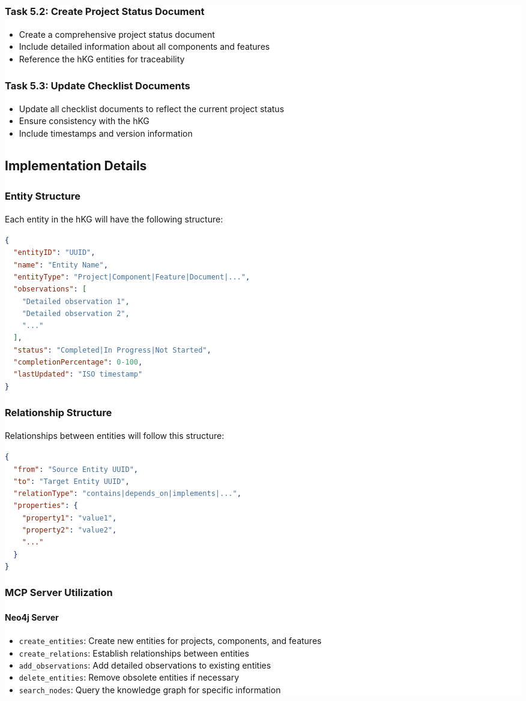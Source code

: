 ### Task 5.2: Create Project Status Document
- Create a comprehensive project status document
- Include detailed information about all components and features
- Reference the hKG entities for traceability

### Task 5.3: Update Checklist Documents
- Update all checklist documents to reflect the current project status
- Ensure consistency with the hKG
- Include timestamps and version information

## Implementation Details

### Entity Structure
Each entity in the hKG will have the following structure:

```json
{
  "entityID": "UUID",
  "name": "Entity Name",
  "entityType": "Project|Component|Feature|Document|...",
  "observations": [
    "Detailed observation 1",
    "Detailed observation 2",
    "..."
  ],
  "status": "Completed|In Progress|Not Started",
  "completionPercentage": 0-100,
  "lastUpdated": "ISO timestamp"
}
```

### Relationship Structure
Relationships between entities will follow this structure:

```json
{
  "from": "Source Entity UUID",
  "to": "Target Entity UUID",
  "relationType": "contains|depends_on|implements|...",
  "properties": {
    "property1": "value1",
    "property2": "value2",
    "..."
  }
}
```

### MCP Server Utilization

#### Neo4j Server
- `create_entities`: Create new entities for projects, components, and features
- `create_relations`: Establish relationships between entities
- `add_observations`: Add detailed observations to existing entities
- `delete_entities`: Remove obsolete entities if necessary
- `search_nodes`: Query the knowledge graph for specific information
